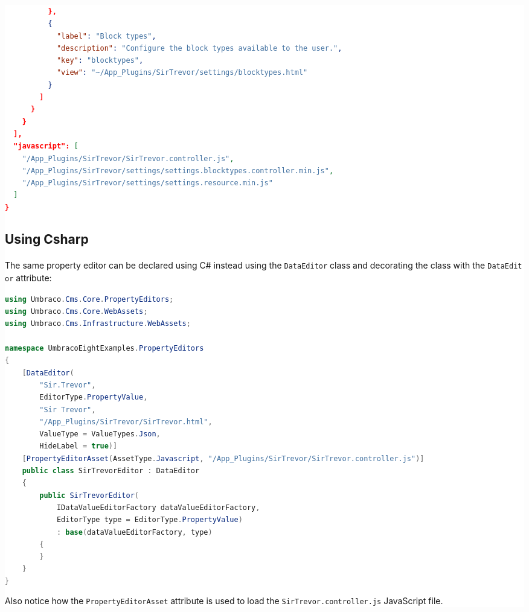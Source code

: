 ```json
          },
          {
            "label": "Block types",
            "description": "Configure the block types available to the user.",
            "key": "blocktypes",
            "view": "~/App_Plugins/SirTrevor/settings/blocktypes.html"
          }
        ]
      }
    }
  ],
  "javascript": [
    "/App_Plugins/SirTrevor/SirTrevor.controller.js",
    "/App_Plugins/SirTrevor/settings/settings.blocktypes.controller.min.js",
    "/App_Plugins/SirTrevor/settings/settings.resource.min.js"
  ]
}
```

## Using Csharp

The same property editor can be declared using C# instead using the `DataEditor` class and decorating the class with the `DataEditor` attribute:

```csharp
using Umbraco.Cms.Core.PropertyEditors;
using Umbraco.Cms.Core.WebAssets;
using Umbraco.Cms.Infrastructure.WebAssets;

namespace UmbracoEightExamples.PropertyEditors
{
    [DataEditor(
        "Sir.Trevor",
        EditorType.PropertyValue,
        "Sir Trevor",
        "/App_Plugins/SirTrevor/SirTrevor.html",
        ValueType = ValueTypes.Json,
        HideLabel = true)]
    [PropertyEditorAsset(AssetType.Javascript, "/App_Plugins/SirTrevor/SirTrevor.controller.js")]
    public class SirTrevorEditor : DataEditor
    {
        public SirTrevorEditor(
            IDataValueEditorFactory dataValueEditorFactory,
            EditorType type = EditorType.PropertyValue)
            : base(dataValueEditorFactory, type)
        {
        }
    }
}
```

Also notice how the `PropertyEditorAsset` attribute is used to load the `SirTrevor.controller.js` JavaScript file.
